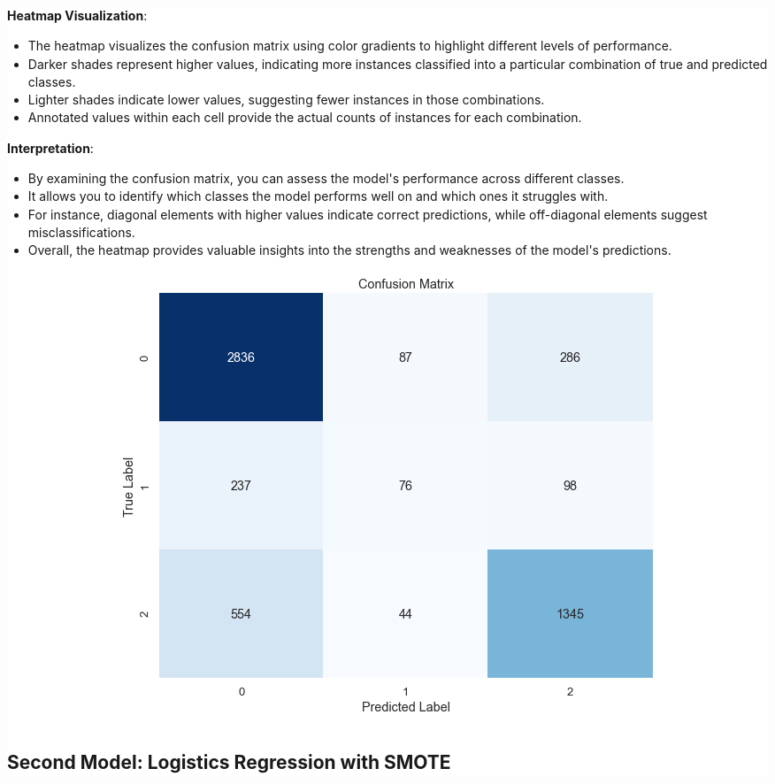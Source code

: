 **Heatmap Visualization**:
  - The heatmap visualizes the confusion matrix using color gradients to highlight different levels of performance.
  - Darker shades represent higher values, indicating more instances classified into a particular combination of true and predicted classes.
  - Lighter shades indicate lower values, suggesting fewer instances in those combinations.
  - Annotated values within each cell provide the actual counts of instances for each combination.

**Interpretation**:
  - By examining the confusion matrix, you can assess the model's performance across different classes.
  - It allows you to identify which classes the model performs well on and which ones it struggles with.
  - For instance, diagonal elements with higher values indicate correct predictions, while off-diagonal elements suggest misclassifications.
  - Overall, the heatmap provides valuable insights into the strengths and weaknesses of the model's predictions.


<p align="center">
  <img src="images/output_78_0.png" alt="Sample Image">
</p>



## Second Model: Logistics Regression with SMOTE

